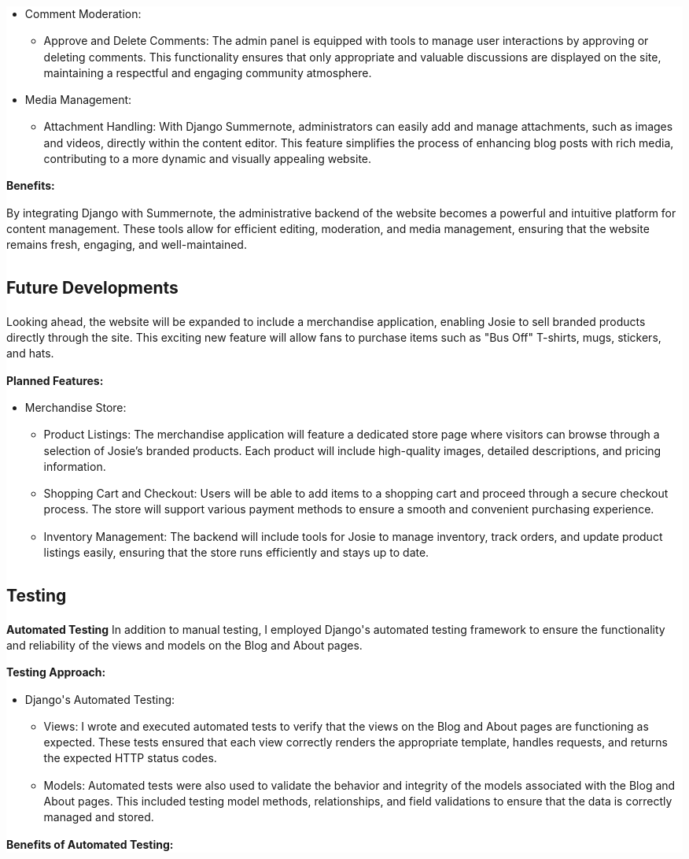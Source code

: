- Comment Moderation:

  - Approve and Delete Comments: The admin panel is equipped with tools to manage user interactions by approving or deleting comments. This functionality ensures that only appropriate and valuable discussions are displayed on the site, maintaining a respectful and engaging community atmosphere.

- Media Management:

  - Attachment Handling: With Django Summernote, administrators can easily add and manage attachments, such as images and videos, directly within the content editor. This feature simplifies the process of enhancing blog posts with rich media, contributing to a more dynamic and visually appealing website.

**Benefits:**

By integrating Django with Summernote, the administrative backend of the website becomes a powerful and intuitive platform for content management. These tools allow for efficient editing, moderation, and media management, ensuring that the website remains fresh, engaging, and well-maintained.

## Future Developments

Looking ahead, the website will be expanded to include a merchandise application, enabling Josie to sell branded products directly through the site. This exciting new feature will allow fans to purchase items such as "Bus Off" T-shirts, mugs, stickers, and hats.

**Planned Features:**

- Merchandise Store:
  - Product Listings: The merchandise application will feature a dedicated store page where visitors can browse through a selection of Josie’s branded products. Each product will include high-quality images, detailed descriptions, and pricing information.

  - Shopping Cart and Checkout: Users will be able to add items to a shopping cart and proceed through a secure checkout process. The store will support various payment methods to ensure a smooth and convenient purchasing experience.

  - Inventory Management: The backend will include tools for Josie to manage inventory, track orders, and update product listings easily, ensuring that the store runs efficiently and stays up to date.

## Testing

**Automated Testing**
In addition to manual testing, I employed Django's automated testing framework to ensure the functionality and reliability of the views and models on the Blog and About pages.

**Testing Approach:**

- Django's Automated Testing:
  - Views: I wrote and executed automated tests to verify that the views on the Blog and About pages are functioning as expected. These tests ensured that each view correctly renders the appropriate template, handles requests, and returns the expected HTTP status codes.

  - Models: Automated tests were also used to validate the behavior and integrity of the models associated with the Blog and About pages. This included testing model methods, relationships, and field validations to ensure that the data is correctly managed and stored.

**Benefits of Automated Testing:**
